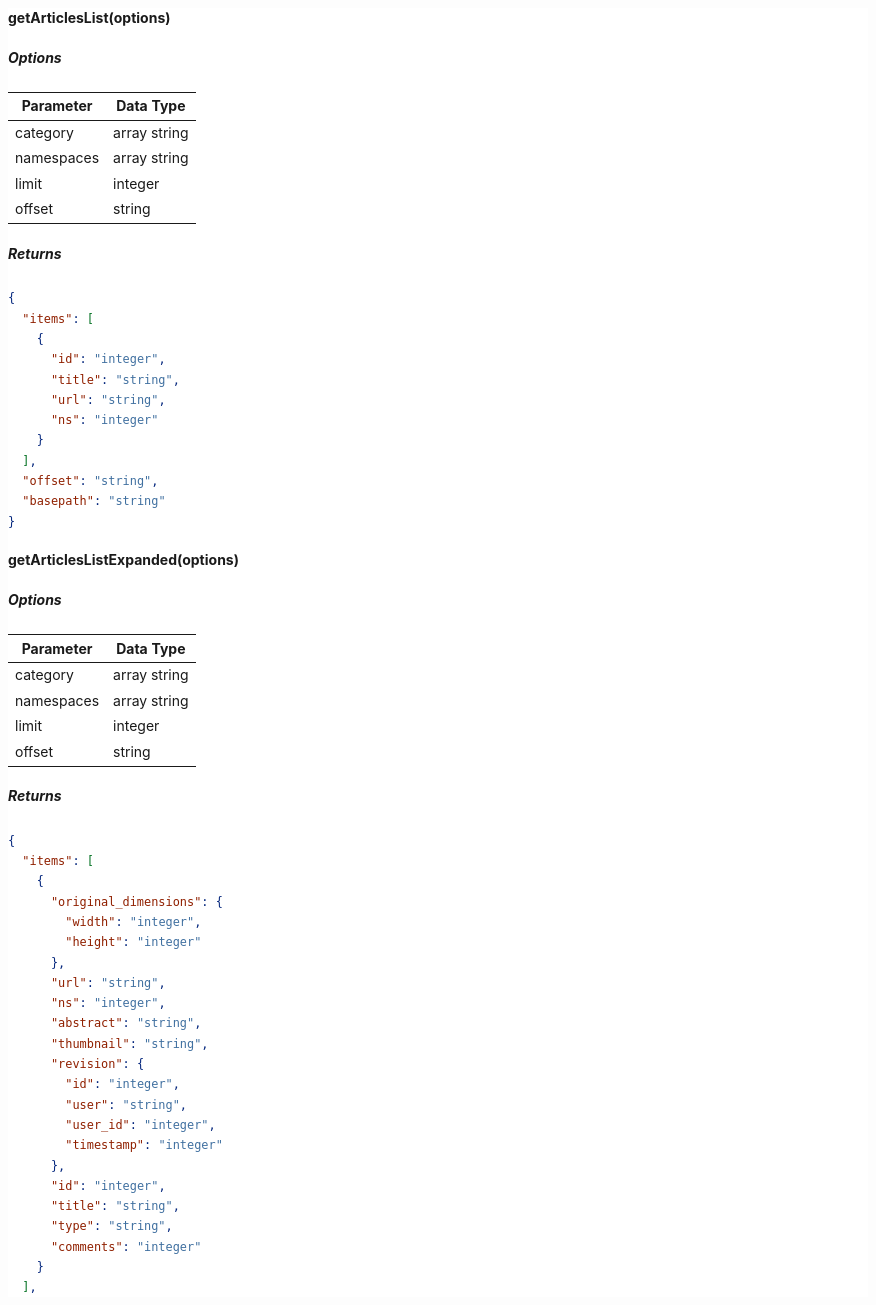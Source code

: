 #### getArticlesList(options)
##### Options
| Parameter | Data Type |
|-------------|-----------|
| category | array string |
| namespaces | array string |
| limit | integer |
| offset | string |
##### Returns
```json
{
  "items": [
    {
      "id": "integer",
      "title": "string",
      "url": "string",
      "ns": "integer"
    }
  ],
  "offset": "string",
  "basepath": "string"
}
```

#### getArticlesListExpanded(options)
##### Options
| Parameter | Data Type |
|-------------|-----------|
| category | array string |
| namespaces | array string |
| limit | integer |
| offset | string |

##### Returns
```json
{
  "items": [
    {
      "original_dimensions": {
        "width": "integer",
        "height": "integer"
      },
      "url": "string",
      "ns": "integer",
      "abstract": "string",
      "thumbnail": "string",
      "revision": {
        "id": "integer",
        "user": "string",
        "user_id": "integer",
        "timestamp": "integer"
      },
      "id": "integer",
      "title": "string",
      "type": "string",
      "comments": "integer"
    }
  ],
```